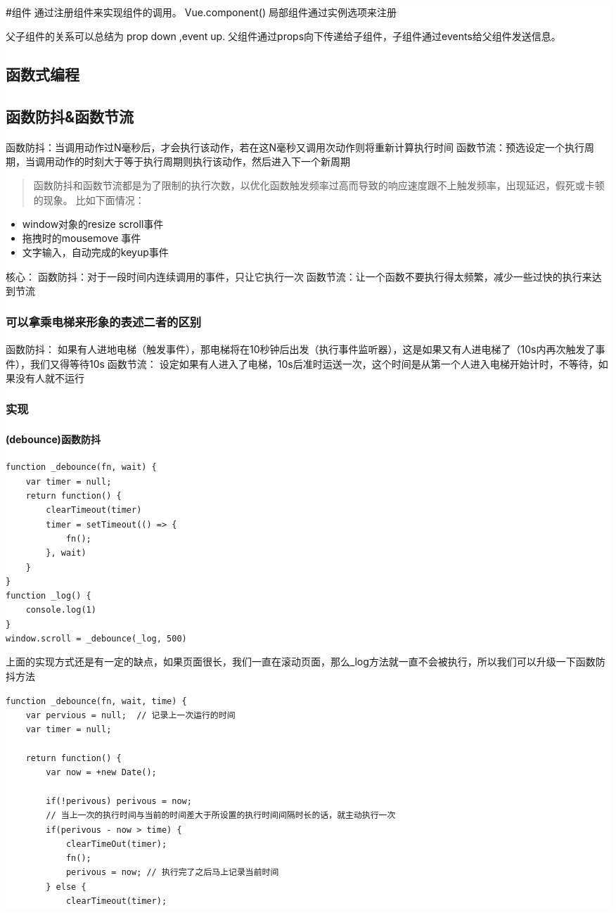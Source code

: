 

#组件
通过注册组件来实现组件的调用。
Vue.component()
局部组件通过实例选项来注册


父子组件的关系可以总结为 prop down ,event up.
父组件通过props向下传递给子组件，子组件通过events给父组件发送信息。



## 函数式编程

## 函数防抖&函数节流
函数防抖：当调用动作过N毫秒后，才会执行该动作，若在这N毫秒又调用次动作则将重新计算执行时间
函数节流：预选设定一个执行周期，当调用动作的时刻大于等于执行周期则执行该动作，然后进入下一个新周期
> 函数防抖和函数节流都是为了限制的执行次数，以优化函数触发频率过高而导致的响应速度跟不上触发频率，出现延迟，假死或卡顿的现象。
比如下面情况：
* window对象的resize scroll事件
* 拖拽时的mousemove 事件
* 文字输入，自动完成的keyup事件

核心：
函数防抖：对于一段时间内连续调用的事件，只让它执行一次
函数节流：让一个函数不要执行得太频繁，减少一些过快的执行来达到节流

### 可以拿乘电梯来形象的表述二者的区别
函数防抖： 如果有人进地电梯（触发事件），那电梯将在10秒钟后出发（执行事件监听器），这是如果又有人进电梯了（10s内再次触发了事件），我们又得等待10s
函数节流： 设定如果有人进入了电梯，10s后准时运送一次，这个时间是从第一个人进入电梯开始计时，不等待，如果没有人就不运行
### 实现
#### (debounce)函数防抖
```
function _debounce(fn, wait) {
    var timer = null;
    return function() {
        clearTimeout(timer)
        timer = setTimeout(() => {
            fn();
        }, wait)
    }
}
function _log() {
    console.log(1)
}
window.scroll = _debounce(_log, 500)
```
上面的实现方式还是有一定的缺点，如果页面很长，我们一直在滚动页面，那么_log方法就一直不会被执行，所以我们可以升级一下函数防抖方法
```
function _debounce(fn, wait, time) {
    var pervious = null;  // 记录上一次运行的时间
    var timer = null;

    return function() {
        var now = +new Date();

        if(!perivous) perivous = now;
        // 当上一次的执行时间与当前的时间差大于所设置的执行时间间隔时长的话，就主动执行一次
        if(perivous - now > time) {
            clearTimeOut(timer);
            fn();
            perivous = now; // 执行完了之后马上记录当前时间
        } else {
            clearTimeout(timer);
```